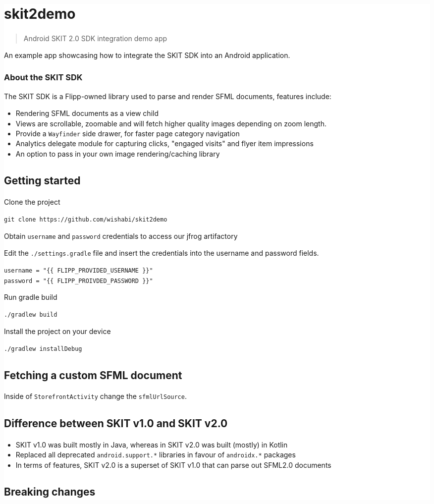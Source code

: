 # skit2demo

> Android SKIT 2.0 SDK integration demo app

An example app showcasing how to integrate the SKIT SDK into an Android application.

### About the SKIT SDK

The SKIT SDK is a Flipp-owned library used to parse and render SFML documents, features include:
- Rendering SFML documents as a view child
- Views are scrollable, zoomable and will fetch higher quality images depending on zoom length.
- Provide a `Wayfinder` side drawer, for faster page category navigation
- Analytics delegate module for capturing clicks, "engaged visits" and flyer item impressions
- An option to pass in your own image rendering/caching library

## Getting started

Clone the project

```shell
git clone https://github.com/wishabi/skit2demo
```

Obtain `username` and `password` credentials to access our jfrog artifactory

Edit the `./settings.gradle` file and insert the credentials into the username and password fields.

```
username = "{{ FLIPP_PROVIDED_USERNAME }}"
password = "{{ FLIPP_PROIVDED_PASSWORD }}"
```

Run gradle build

```shell
./gradlew build
```

Install the project on your device

```shell
./gradlew installDebug
```

## Fetching a custom SFML document

Inside of `StorefrontActivity` change the `sfmlUrlSource`.

## Difference between SKIT v1.0 and SKIT v2.0

- SKIT v1.0 was built mostly in Java, whereas in SKIT v2.0 was built (mostly) in Kotlin
- Replaced all deprecated `android.support.*` libraries in favour of `androidx.*` packages
- In terms of features, SKIT v2.0 is a superset of SKIT v1.0 that can parse out SFML2.0 documents

## Breaking changes
